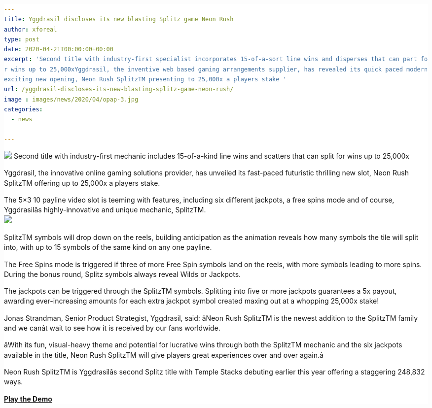 ```yaml
---
title: Yggdrasil discloses its new blasting Splitz game Neon Rush
author: xforeal 
type: post
date: 2020-04-21T00:00:00+00:00
excerpt: 'Second title with industry-first specialist incorporates 15-of-a-sort line wins and disperses that can part for wins up to 25,000xYggdrasil, the inventive web based gaming arrangements supplier, has revealed its quick paced modern exciting new opening, Neon Rush SplitzTM presenting to 25,000x a players stake '
url: /yggdrasil-discloses-its-new-blasting-splitz-game-neon-rush/
image : images/news/2020/04/opap-3.jpg
categories:
  - news

---
```

<img src="img/company_focus/yggdrasil/neon_header.png" style="width:100%;" />  
Second title with industry-first mechanic includes 15-of-a-kind line wins and scatters that can split for wins up to 25,000x

Yggdrasil, the innovative online gaming solutions provider, has unveiled its fast-paced futuristic thrilling new slot, Neon Rush SplitzTM offering up to 25,000x a players stake.

The 5&#215;3 10 payline video slot is teeming with features, including six different jackpots, a free spins mode and of course, Yggdrasilâs highly-innovative and unique mechanic, SplitzTM.  
<img src="img/company_focus/yggdrasil/super_jackpot.jpg" style="width:100%;" /> 

SplitzTM symbols will drop down on the reels, building anticipation as the animation reveals how many symbols the tile will split into, with up to 15 symbols of the same kind on any one payline.

The Free Spins mode is triggered if three of more Free Spin symbols land on the reels, with more symbols leading to more spins. During the bonus round, Splitz symbols always reveal Wilds or Jackpots.

The jackpots can be triggered through the SplitzTM symbols. Splitting into five or more jackpots guarantees a 5x payout, awarding ever-increasing amounts for each extra jackpot symbol created maxing out at a whopping 25,000x stake! 

Jonas Strandman, Senior Product Strategist, Yggdrasil, said: âNeon Rush SplitzTM is the newest addition to the SplitzTM family and we canât wait to see how it is received by our fans worldwide. 

âWith its fun, visual-heavy theme and potential for lucrative wins through both the SplitzTM mechanic and the six jackpots available in the title, Neon Rush SplitzTM will give players great experiences over and over again.â

Neon Rush SplitzTM is Yggdrasilâs second Splitz title with Temple Stacks debuting earlier this year offering a staggering 248,832 ways.  
  
<a href="https://www.yggdrasilgaming.com/games/neon-rush/" target="_blank" rel="noopener noreferrer"><strong>Play the Demo </strong></a>

<div class="videoWrapper">
  <iframe loading="lazy" allow="accelerometer; autoplay; encrypted-media; gyroscope; picture-in-picture" frameborder="0" height="315" src="https://www.youtube.com/embed/pZib4LVTOAk" width="560" />
</div>